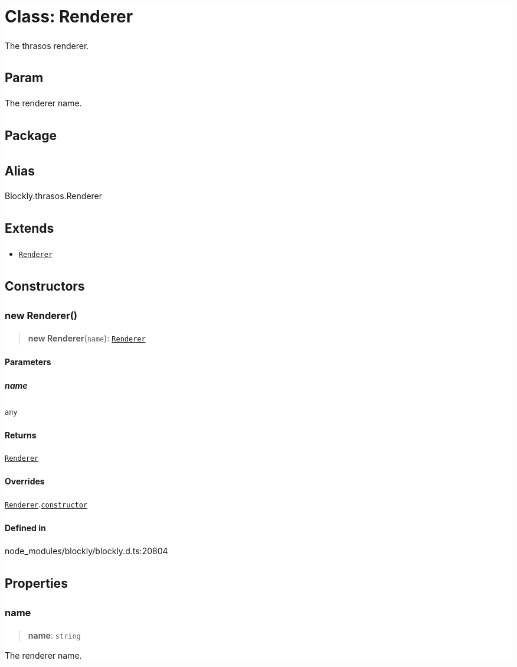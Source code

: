 # Class: Renderer

The thrasos renderer.

## Param

The renderer name.

## Package

## Alias

Blockly.thrasos.Renderer

## Extends

- [`Renderer`](../../../common/block_rendering/classes/Renderer.md)

## Constructors

### new Renderer()

> **new Renderer**(`name`): [`Renderer`](Renderer.md)

#### Parameters

##### name

`any`

#### Returns

[`Renderer`](Renderer.md)

#### Overrides

[`Renderer`](../../../common/block_rendering/classes/Renderer.md).[`constructor`](../../../common/block_rendering/classes/Renderer.md#constructors)

#### Defined in

node_modules/blockly/blockly.d.ts:20804

## Properties

### name

> **name**: `string`

The renderer name.
